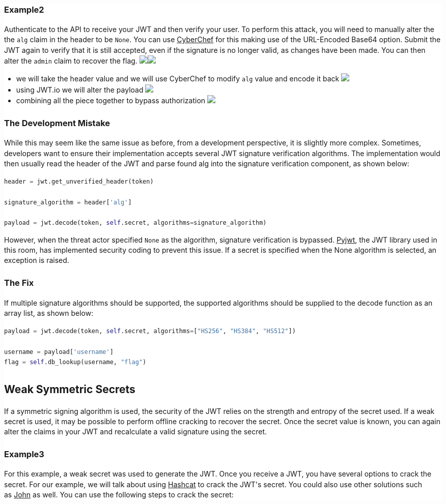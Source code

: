 ### Example2
Authenticate to the API to receive your JWT and then verify your user. To perform this attack, you will need to manually alter the  the `alg` claim in the header to be `None`. You can use [CyberChef](https://gchq.github.io/CyberChef/) for this making use of the URL-Encoded Base64 option. Submit the JWT again to verify that it is still accepted, even if the signature is no longer valid, as changes have been made. You can then alter the `admin` claim to recover the flag.
	![](Pasted%20image%2020241130172528.png)![](Pasted%20image%2020241130172540.png)
- we will take the header value and we will use CyberChef to modify `alg` value and encode it back
	![](Pasted%20image%2020241130172653.png)
- using JWT.io we will alter the payload 
	  ![](Pasted%20image%2020241130173024.png)
- combining all the piece together to bypass authorization
  ![](Pasted%20image%2020241130173152.png)
### The Development Mistake
While this may seem like the same issue as before, from a development perspective, it is slightly more complex. Sometimes, developers want to ensure their implementation accepts several JWT signature verification algorithms. The implementation would then usually read the header of the JWT and parse found alg into the signature verification component, as shown below:
```python
header = jwt.get_unverified_header(token)

signature_algorithm = header['alg']

payload = jwt.decode(token, self.secret, algorithms=signature_algorithm)
```

However, when the threat actor specified `None` as the algorithm, signature verification is bypassed. [Pyjwt](https://pyjwt.readthedocs.io/en/stable/), the JWT library used in this room, has implemented security coding to prevent this issue. If a secret is specified when the None algorithm is selected, an exception is raised.

### The Fix  
If multiple signature algorithms should be supported, the supported algorithms should be supplied to the decode function as an array list, as shown below:
```python
payload = jwt.decode(token, self.secret, algorithms=["HS256", "HS384", "HS512"])

username = payload['username']
flag = self.db_lookup(username, "flag")
```

## Weak Symmetric Secrets
If a symmetric signing algorithm is used, the security of the JWT relies on the strength and entropy of the secret used. If a weak secret is used, it may be possible to perform offline cracking to recover the secret. Once the secret value is known, you can again alter the claims in your JWT and recalculate a valid signature using the secret.

### Example3
For this example, a weak secret was used to generate the JWT. Once you receive a JWT, you have several options to crack the secret. For our example, we will talk about using [Hashcat](https://hashcat.net/hashcat/) to crack the JWT's secret. You could also use other solutions such as [John](https://www.openwall.com/john/) as well. You can use the following steps to crack the secret:
